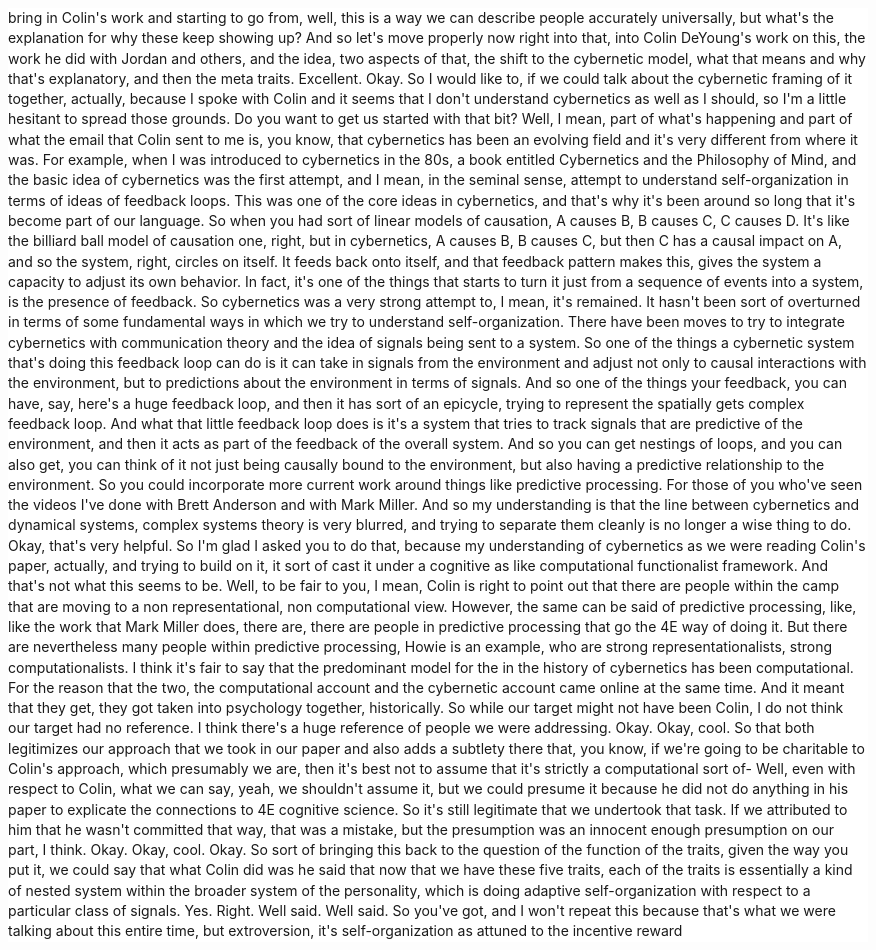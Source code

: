 bring in Colin's work and starting to go from, well, this is a way we can describe people accurately universally, but what's the explanation for why these keep showing up? And so let's move properly now right into that, into Colin DeYoung's work on this, the work he did with Jordan and others, and the idea, two aspects of that, the shift to the cybernetic model, what that means and why that's explanatory, and then the meta traits. Excellent. Okay. So I would like to, if we could talk about the cybernetic framing of it together, actually, because I spoke with Colin and it seems that I don't understand cybernetics as well as I should, so I'm a little hesitant to spread those grounds. Do you want to get us started with that bit? Well, I mean, part of what's happening and part of what the email that Colin sent to me is, you know, that cybernetics has been an evolving field and it's very different from where it was. For example, when I was introduced to cybernetics in the 80s, a book entitled Cybernetics and the Philosophy of Mind, and the basic idea of cybernetics was the first attempt, and I mean, in the seminal sense, attempt to understand self-organization in terms of ideas of feedback loops. This was one of the core ideas in cybernetics, and that's why it's been around so long that it's become part of our language. So when you had sort of linear models of causation, A causes B, B causes C, C causes D. It's like the billiard ball model of causation one, right, but in cybernetics, A causes B, B causes C, but then C has a causal impact on A, and so the system, right, circles on itself. It feeds back onto itself, and that feedback pattern makes this, gives the system a capacity to adjust its own behavior. In fact, it's one of the things that starts to turn it just from a sequence of events into a system, is the presence of feedback. So cybernetics was a very strong attempt to, I mean, it's remained. It hasn't been sort of overturned in terms of some fundamental ways in which we try to understand self-organization. There have been moves to try to integrate cybernetics with communication theory and the idea of signals being sent to a system. So one of the things a cybernetic system that's doing this feedback loop can do is it can take in signals from the environment and adjust not only to causal interactions with the environment, but to predictions about the environment in terms of signals. And so one of the things your feedback, you can have, say, here's a huge feedback loop, and then it has sort of an epicycle, trying to represent the spatially gets complex feedback loop. And what that little feedback loop does is it's a system that tries to track signals that are predictive of the environment, and then it acts as part of the feedback of the overall system. And so you can get nestings of loops, and you can also get, you can think of it not just being causally bound to the environment, but also having a predictive relationship to the environment. So you could incorporate more current work around things like predictive processing. For those of you who've seen the videos I've done with Brett Anderson and with Mark Miller. And so my understanding is that the line between cybernetics and dynamical systems, complex systems theory is very blurred, and trying to separate them cleanly is no longer a wise thing to do. Okay, that's very helpful. So I'm glad I asked you to do that, because my understanding of cybernetics as we were reading Colin's paper, actually, and trying to build on it, it sort of cast it under a cognitive as like computational functionalist framework. And that's not what this seems to be. Well, to be fair to you, I mean, Colin is right to point out that there are people within the camp that are moving to a non representational, non computational view. However, the same can be said of predictive processing, like, like the work that Mark Miller does, there are, there are people in predictive processing that go the 4E way of doing it. But there are nevertheless many people within predictive processing, Howie is an example, who are strong representationalists, strong computationalists. I think it's fair to say that the predominant model for the in the history of cybernetics has been computational. For the reason that the two, the computational account and the cybernetic account came online at the same time. And it meant that they get, they got taken into psychology together, historically. So while our target might not have been Colin, I do not think our target had no reference. I think there's a huge reference of people we were addressing. Okay. Okay, cool. So that both legitimizes our approach that we took in our paper and also adds a subtlety there that, you know, if we're going to be charitable to Colin's approach, which presumably we are, then it's best not to assume that it's strictly a computational sort of- Well, even with respect to Colin, what we can say, yeah, we shouldn't assume it, but we could presume it because he did not do anything in his paper to explicate the connections to 4E cognitive science. So it's still legitimate that we undertook that task. If we attributed to him that he wasn't committed that way, that was a mistake, but the presumption was an innocent enough presumption on our part, I think. Okay. Okay, cool. Okay. So sort of bringing this back to the question of the function of the traits, given the way you put it, we could say that what Colin did was he said that now that we have these five traits, each of the traits is essentially a kind of nested system within the broader system of the personality, which is doing adaptive self-organization with respect to a particular class of signals. Yes. Right. Well said. Well said. So you've got, and I won't repeat this because that's what we were talking about this entire time, but extroversion, it's self-organization as attuned to the incentive reward